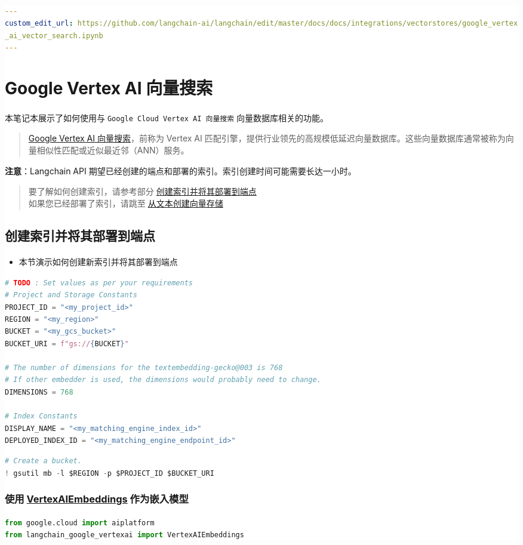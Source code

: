 ```yaml
---
custom_edit_url: https://github.com/langchain-ai/langchain/edit/master/docs/docs/integrations/vectorstores/google_vertex_ai_vector_search.ipynb
---
```


# Google Vertex AI 向量搜索

本笔记本展示了如何使用与 `Google Cloud Vertex AI 向量搜索` 向量数据库相关的功能。

> [Google Vertex AI 向量搜索](https://cloud.google.com/vertex-ai/docs/vector-search/overview)，前称为 Vertex AI 匹配引擎，提供行业领先的高规模低延迟向量数据库。这些向量数据库通常被称为向量相似性匹配或近似最近邻（ANN）服务。

**注意**：Langchain API 期望已经创建的端点和部署的索引。索引创建时间可能需要长达一小时。

> 要了解如何创建索引，请参考部分 [创建索引并将其部署到端点](#create-index-and-deploy-it-to-an-endpoint)  
如果您已经部署了索引，请跳至 [从文本创建向量存储](#create-vector-store-from-texts)

## 创建索引并将其部署到端点
- 本节演示如何创建新索引并将其部署到端点


```python
# TODO : Set values as per your requirements
# Project and Storage Constants
PROJECT_ID = "<my_project_id>"
REGION = "<my_region>"
BUCKET = "<my_gcs_bucket>"
BUCKET_URI = f"gs://{BUCKET}"

# The number of dimensions for the textembedding-gecko@003 is 768
# If other embedder is used, the dimensions would probably need to change.
DIMENSIONS = 768

# Index Constants
DISPLAY_NAME = "<my_matching_engine_index_id>"
DEPLOYED_INDEX_ID = "<my_matching_engine_endpoint_id>"
```


```python
# Create a bucket.
! gsutil mb -l $REGION -p $PROJECT_ID $BUCKET_URI
```

### 使用 [VertexAIEmbeddings](https://python.langchain.com/docs/integrations/text_embedding/google_vertex_ai_palm/) 作为嵌入模型


```python
from google.cloud import aiplatform
from langchain_google_vertexai import VertexAIEmbeddings
```
